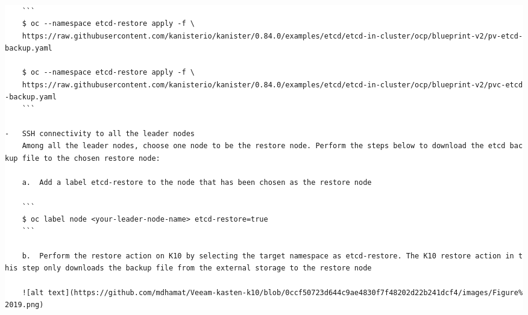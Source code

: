         ```
        $ oc --namespace etcd-restore apply -f \
        https://raw.githubusercontent.com/kanisterio/kanister/0.84.0/examples/etcd/etcd-in-cluster/ocp/blueprint-v2/pv-etcd-backup.yaml

        $ oc --namespace etcd-restore apply -f \
        https://raw.githubusercontent.com/kanisterio/kanister/0.84.0/examples/etcd/etcd-in-cluster/ocp/blueprint-v2/pvc-etcd-backup.yaml
        ```
    
    -   SSH connectivity to all the leader nodes
        Among all the leader nodes, choose one node to be the restore node. Perform the steps below to download the etcd backup file to the chosen restore node:

        a.	Add a label etcd-restore to the node that has been chosen as the restore node

        ```
        $ oc label node <your-leader-node-name> etcd-restore=true
        ```

        b.	Perform the restore action on K10 by selecting the target namespace as etcd-restore. The K10 restore action in this step only downloads the backup file from the external storage to the restore node

        ![alt text](https://github.com/mdhamat/Veeam-kasten-k10/blob/0ccf50723d644c9ae4830f7f48202d22b241dcf4/images/Figure%2019.png)
